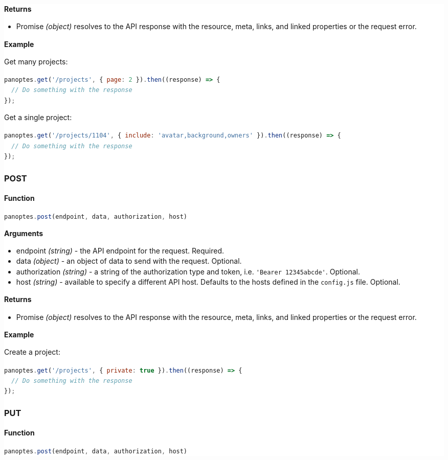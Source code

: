 **Returns**

- Promise _(object)_ resolves to the API response with the resource, meta, links, and linked properties or the request error.

**Example**

Get many projects:

``` javascript
panoptes.get('/projects', { page: 2 }).then((response) => {
  // Do something with the response
});
```

Get a single project:

``` javascript
panoptes.get('/projects/1104', { include: 'avatar,background,owners' }).then((response) => {
  // Do something with the response
});
```

### POST

**Function**

``` javascript
panoptes.post(endpoint, data, authorization, host)
```

**Arguments**

- endpoint _(string)_ - the API endpoint for the request. Required.
- data _(object)_ - an object of data to send with the request. Optional.
- authorization _(string)_ - a string of the authorization type and token, i.e. `'Bearer 12345abcde'`. Optional.
- host _(string)_ - available to specify a different API host. Defaults to the hosts defined in the `config.js` file. Optional.

**Returns**

- Promise _(object)_ resolves to the API response with the resource, meta, links, and linked properties or the request error.

**Example**

Create a project:

``` javascript
panoptes.get('/projects', { private: true }).then((response) => {
  // Do something with the response
});
```

### PUT

**Function**

``` javascript
panoptes.post(endpoint, data, authorization, host)
```
